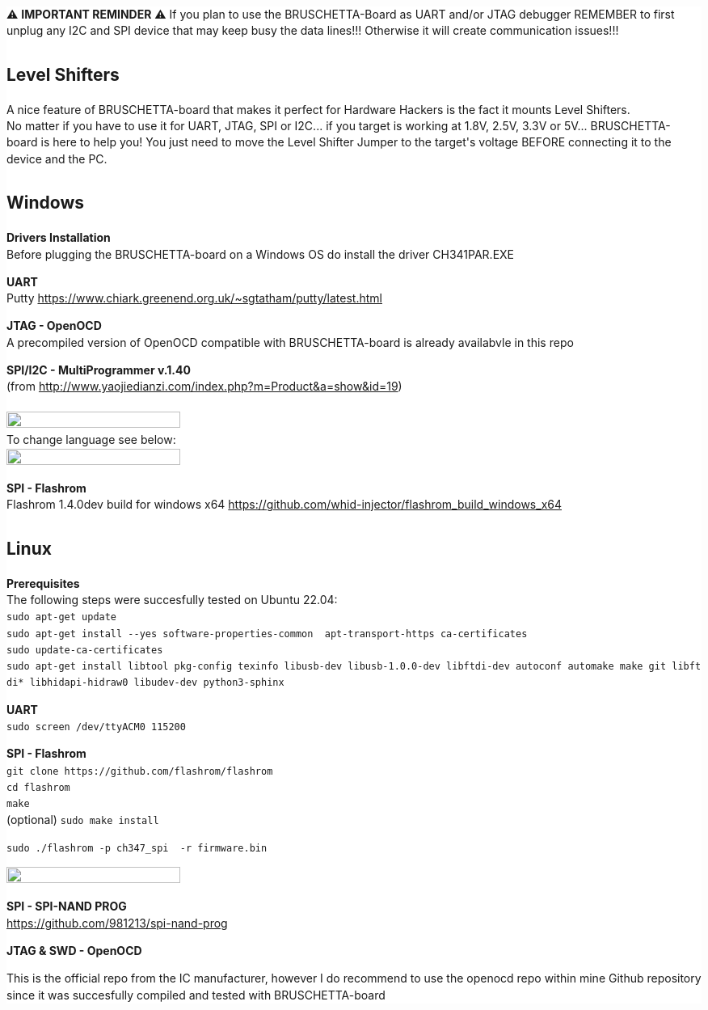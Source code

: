 ⚠️ **IMPORTANT REMINDER** ⚠️
If you plan to use the BRUSCHETTA-Board as UART and/or JTAG debugger REMEMBER to first unplug any I2C and SPI device that may keep busy the data lines!!!
Otherwise it will create communication issues!!!<br>
  
## Level Shifters
A nice feature of BRUSCHETTA-board that makes it perfect for Hardware Hackers is the fact it mounts Level Shifters.<br>
No matter if you have to use it for UART, JTAG, SPI or I2C... if you target is working at 1.8V, 2.5V, 3.3V or 5V... BRUSCHETTA-board is here to help you! You just need to move the Level Shifter Jumper to the target's voltage BEFORE connecting it to the device and the PC.<br>

## Windows
**Drivers Installation**<br>
Before plugging the BRUSCHETTA-board on a Windows OS do install the driver CH341PAR.EXE<br>

**UART**<br>
Putty https://www.chiark.greenend.org.uk/~sgtatham/putty/latest.html<br>

**JTAG - OpenOCD**<br>
A precompiled version of OpenOCD compatible with BRUSCHETTA-board is already availabvle in this repo<br>

**SPI/I2C - MultiProgrammer v.1.40** <br>
(from http://www.yaojiedianzi.com/index.php?m=Product&a=show&id=19)<br><br>
<img src="https://github.com/whid-injector/BRUSCHETTA-board/blob/main/images/windows%20multi%20programmer.png" width=50% height=50%>    <br>
To change language see below: <br>
<img src="https://github.com/whid-injector/BRUSCHETTA-board/assets/26245612/5bad4100-f24a-4bc8-bcb3-e911c24a6729" width=50% height=50%>    <br>

**SPI - Flashrom**<br>
Flashrom 1.4.0dev build for windows x64
https://github.com/whid-injector/flashrom_build_windows_x64<br>


## Linux

**Prerequisites**<br>
The following steps were succesfully tested on Ubuntu 22.04:<br>
```sudo apt-get update```<br>
```sudo apt-get install --yes software-properties-common  apt-transport-https ca-certificates```<br>
```sudo update-ca-certificates```<br>
```sudo apt-get install libtool pkg-config texinfo libusb-dev libusb-1.0.0-dev libftdi-dev autoconf automake make git libftdi* libhidapi-hidraw0 libudev-dev python3-sphinx```<br>

**UART**<br>
```sudo screen /dev/ttyACM0 115200```<br>

**SPI - Flashrom**<br>
```git clone https://github.com/flashrom/flashrom```<br>
```cd flashrom```<br>
```make```<br>
(optional) ```sudo make install```<br>

```sudo ./flashrom -p ch347_spi  -r firmware.bin```<br>

<img src="https://github.com/whid-injector/BRUSCHETTA-board/blob/main/images/Flashrom%20SPI%20Dump.png" width=50% height=50%><br>

**SPI - SPI-NAND PROG**<br>
https://github.com/981213/spi-nand-prog<br>

**JTAG & SWD - OpenOCD**<br>

This is the official repo from the IC manufacturer, however I do recommend to use the openocd repo within mine Github repository since it was succesfully compiled and tested with BRUSCHETTA-board <br>
```